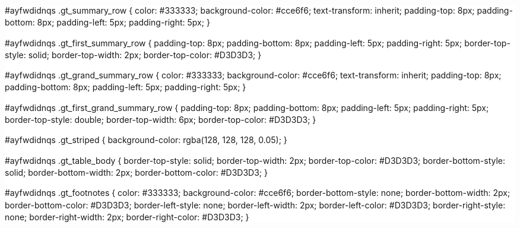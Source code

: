 #ayfwdidnqs .gt_summary_row {
  color: #333333;
  background-color: #cce6f6;
  text-transform: inherit;
  padding-top: 8px;
  padding-bottom: 8px;
  padding-left: 5px;
  padding-right: 5px;
}

#ayfwdidnqs .gt_first_summary_row {
  padding-top: 8px;
  padding-bottom: 8px;
  padding-left: 5px;
  padding-right: 5px;
  border-top-style: solid;
  border-top-width: 2px;
  border-top-color: #D3D3D3;
}

#ayfwdidnqs .gt_grand_summary_row {
  color: #333333;
  background-color: #cce6f6;
  text-transform: inherit;
  padding-top: 8px;
  padding-bottom: 8px;
  padding-left: 5px;
  padding-right: 5px;
}

#ayfwdidnqs .gt_first_grand_summary_row {
  padding-top: 8px;
  padding-bottom: 8px;
  padding-left: 5px;
  padding-right: 5px;
  border-top-style: double;
  border-top-width: 6px;
  border-top-color: #D3D3D3;
}

#ayfwdidnqs .gt_striped {
  background-color: rgba(128, 128, 128, 0.05);
}

#ayfwdidnqs .gt_table_body {
  border-top-style: solid;
  border-top-width: 2px;
  border-top-color: #D3D3D3;
  border-bottom-style: solid;
  border-bottom-width: 2px;
  border-bottom-color: #D3D3D3;
}

#ayfwdidnqs .gt_footnotes {
  color: #333333;
  background-color: #cce6f6;
  border-bottom-style: none;
  border-bottom-width: 2px;
  border-bottom-color: #D3D3D3;
  border-left-style: none;
  border-left-width: 2px;
  border-left-color: #D3D3D3;
  border-right-style: none;
  border-right-width: 2px;
  border-right-color: #D3D3D3;
}
